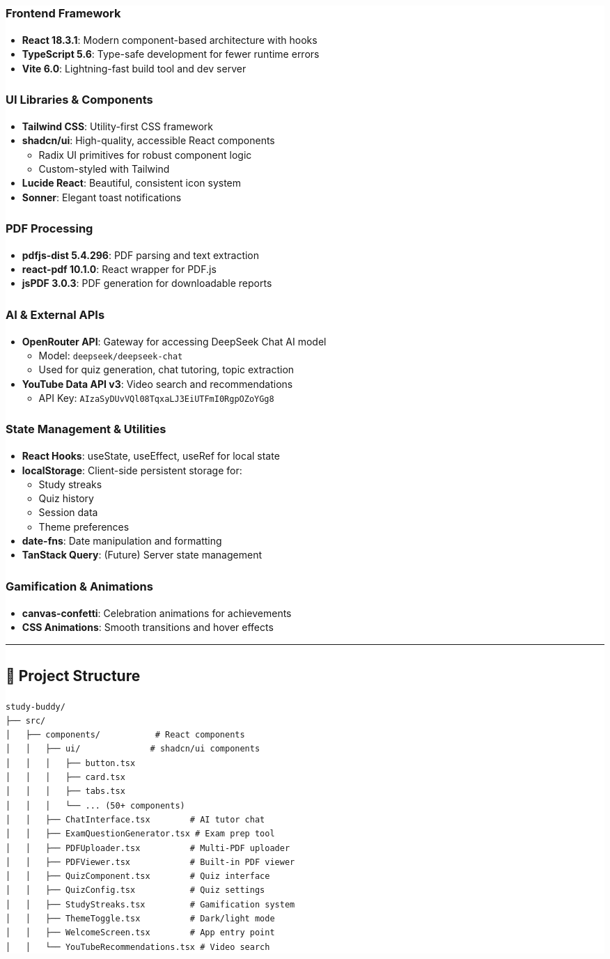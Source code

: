 ### Frontend Framework
- **React 18.3.1**: Modern component-based architecture with hooks
- **TypeScript 5.6**: Type-safe development for fewer runtime errors
- **Vite 6.0**: Lightning-fast build tool and dev server

### UI Libraries & Components
- **Tailwind CSS**: Utility-first CSS framework
- **shadcn/ui**: High-quality, accessible React components
  - Radix UI primitives for robust component logic
  - Custom-styled with Tailwind
- **Lucide React**: Beautiful, consistent icon system
- **Sonner**: Elegant toast notifications

### PDF Processing
- **pdfjs-dist 5.4.296**: PDF parsing and text extraction
- **react-pdf 10.1.0**: React wrapper for PDF.js
- **jsPDF 3.0.3**: PDF generation for downloadable reports

### AI & External APIs
- **OpenRouter API**: Gateway for accessing DeepSeek Chat AI model
  - Model: `deepseek/deepseek-chat`
  - Used for quiz generation, chat tutoring, topic extraction
- **YouTube Data API v3**: Video search and recommendations
  - API Key: `AIzaSyDUvVQl08TqxaLJ3EiUTFmI0RgpOZoYGg8`

### State Management & Utilities
- **React Hooks**: useState, useEffect, useRef for local state
- **localStorage**: Client-side persistent storage for:
  - Study streaks
  - Quiz history
  - Session data
  - Theme preferences
- **date-fns**: Date manipulation and formatting
- **TanStack Query**: (Future) Server state management

### Gamification & Animations
- **canvas-confetti**: Celebration animations for achievements
- **CSS Animations**: Smooth transitions and hover effects

---

## 📁 Project Structure

```
study-buddy/
├── src/
│   ├── components/           # React components
│   │   ├── ui/              # shadcn/ui components
│   │   │   ├── button.tsx
│   │   │   ├── card.tsx
│   │   │   ├── tabs.tsx
│   │   │   └── ... (50+ components)
│   │   ├── ChatInterface.tsx        # AI tutor chat
│   │   ├── ExamQuestionGenerator.tsx # Exam prep tool
│   │   ├── PDFUploader.tsx          # Multi-PDF uploader
│   │   ├── PDFViewer.tsx            # Built-in PDF viewer
│   │   ├── QuizComponent.tsx        # Quiz interface
│   │   ├── QuizConfig.tsx           # Quiz settings
│   │   ├── StudyStreaks.tsx         # Gamification system
│   │   ├── ThemeToggle.tsx          # Dark/light mode
│   │   ├── WelcomeScreen.tsx        # App entry point
│   │   └── YouTubeRecommendations.tsx # Video search
```
